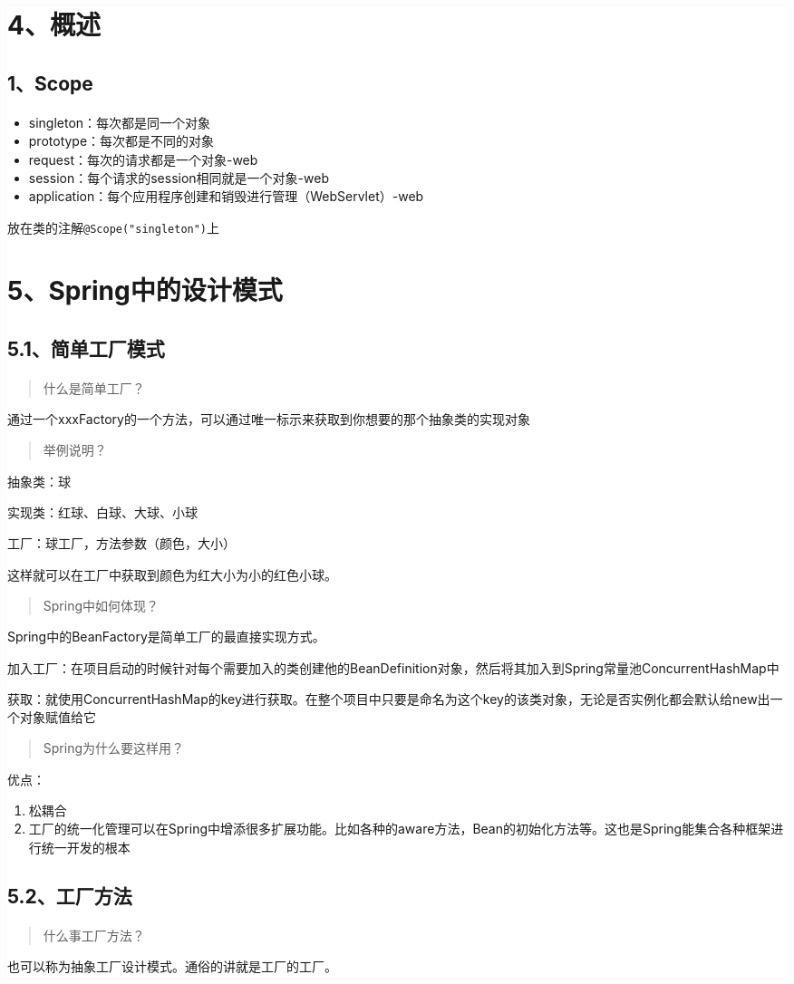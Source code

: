 
# 4、概述

## 1、Scope

+ singleton：每次都是同一个对象
+ prototype：每次都是不同的对象
+ request：每次的请求都是一个对象-web
+ session：每个请求的session相同就是一个对象-web
+ application：每个应用程序创建和销毁进行管理（WebServlet）-web

放在类的注解`@Scope("singleton")`上





# 5、Spring中的设计模式

## 5.1、简单工厂模式

> 什么是简单工厂？

通过一个xxxFactory的一个方法，可以通过唯一标示来获取到你想要的那个抽象类的实现对象

> 举例说明？

抽象类：球

实现类：红球、白球、大球、小球

工厂：球工厂，方法参数（颜色，大小）

这样就可以在工厂中获取到颜色为红大小为小的红色小球。

> Spring中如何体现？

Spring中的BeanFactory是简单工厂的最直接实现方式。

加入工厂：在项目启动的时候针对每个需要加入的类创建他的BeanDefinition对象，然后将其加入到Spring常量池ConcurrentHashMap中

获取：就使用ConcurrentHashMap的key进行获取。在整个项目中只要是命名为这个key的该类对象，无论是否实例化都会默认给new出一个对象赋值给它

> Spring为什么要这样用？

优点：

1. 松耦合
2. 工厂的统一化管理可以在Spring中增添很多扩展功能。比如各种的aware方法，Bean的初始化方法等。这也是Spring能集合各种框架进行统一开发的根本



## 5.2、工厂方法

> 什么事工厂方法？

也可以称为抽象工厂设计模式。通俗的讲就是工厂的工厂。
